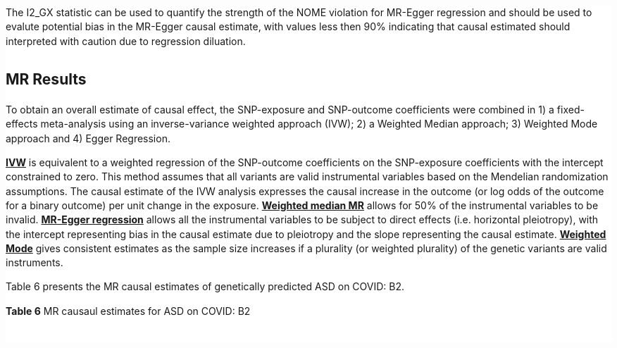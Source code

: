 The I2_GX statistic can be used to quantify the strength of the NOME violation for MR-Egger regression and should be used to evalute potential bias in the MR-Egger causal estimate, with values less then 90% indicating that causal estimated should interpreted with caution due to regression diluation.

<div data-pagedtable="false">
  <script data-pagedtable-source type="application/json">
{"columns":[{"label":["outliers_removed"],"name":[1],"type":["lgl"],"align":["right"]},{"label":["Isq_gx"],"name":[2],"type":["dbl"],"align":["right"]}],"data":[{"1":"FALSE","2":"0"},{"1":"TRUE","2":"NA"}],"options":{"columns":{"min":{},"max":[10]},"rows":{"min":[10],"max":[10]},"pages":{}}}
  </script>
</div>


## MR Results
To obtain an overall estimate of causal effect, the SNP-exposure and SNP-outcome coefficients were combined in 1) a fixed-effects meta-analysis using an inverse-variance weighted approach (IVW); 2) a Weighted Median approach; 3) Weighted Mode approach and 4) Egger Regression.


[**IVW**](https://doi.org/10.1002/gepi.21758) is equivalent to a weighted regression of the SNP-outcome coefficients on the SNP-exposure coefficients with the intercept constrained to zero. This method assumes that all variants are valid instrumental variables based on the Mendelian randomization assumptions. The causal estimate of the IVW analysis expresses the causal increase in the outcome (or log odds of the outcome for a binary outcome) per unit change in the exposure. [**Weighted median MR**](https://doi.org/10.1002/gepi.21965) allows for 50% of the instrumental variables to be invalid. [**MR-Egger regression**](https://doi.org/10.1093/ije/dyw220) allows all the instrumental variables to be subject to direct effects (i.e. horizontal pleiotropy), with the intercept representing bias in the causal estimate due to pleiotropy and the slope representing the causal estimate. [**Weighted Mode**](https://doi.org/10.1093/ije/dyx102) gives consistent estimates as the sample size increases if a plurality (or weighted plurality) of the genetic variants are valid instruments.
<br>



Table 6 presents the MR causal estimates of genetically predicted ASD on COVID: B2.
<br>

**Table 6** MR causaul estimates for ASD on COVID: B2
<div data-pagedtable="false">
  <script data-pagedtable-source type="application/json">
{"columns":[{"label":["id.exposure"],"name":[1],"type":["chr"],"align":["left"]},{"label":["id.outcome"],"name":[2],"type":["chr"],"align":["left"]},{"label":["outcome"],"name":[3],"type":["chr"],"align":["left"]},{"label":["exposure"],"name":[4],"type":["chr"],"align":["left"]},{"label":["method"],"name":[5],"type":["chr"],"align":["left"]},{"label":["nsnp"],"name":[6],"type":["int"],"align":["right"]},{"label":["b"],"name":[7],"type":["dbl"],"align":["right"]},{"label":["se"],"name":[8],"type":["dbl"],"align":["right"]},{"label":["pval"],"name":[9],"type":["dbl"],"align":["right"]}],"data":[{"1":"uOeDIY","2":"FiY7sb","3":"covidhgi2020B2v6alleur","4":"Grove2019asd","5":"Inverse variance weighted (fixed effects)","6":"36","7":"-0.0062073426","8":"0.02992904","9":"0.8356959"},{"1":"uOeDIY","2":"FiY7sb","3":"covidhgi2020B2v6alleur","4":"Grove2019asd","5":"Weighted median","6":"36","7":"0.0004645167","8":"0.04105126","9":"0.9909717"},{"1":"uOeDIY","2":"FiY7sb","3":"covidhgi2020B2v6alleur","4":"Grove2019asd","5":"Weighted mode","6":"36","7":"0.0241240365","8":"0.08664625","9":"0.7823284"},{"1":"uOeDIY","2":"FiY7sb","3":"covidhgi2020B2v6alleur","4":"Grove2019asd","5":"MR Egger","6":"36","7":"0.0165900497","8":"0.08497391","9":"0.8463695"}],"options":{"columns":{"min":{},"max":[10]},"rows":{"min":[10],"max":[10]},"pages":{}}}
  </script>
</div>
<br>
